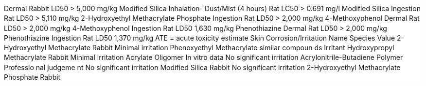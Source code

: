 Dermal
Rabbit
LD50 > 5,000 mg/kg
Modified Silica
Inhalation-
Dust/Mist 
(4 hours)
Rat
LC50 > 0.691 mg/l
Modified Silica
Ingestion
Rat
LD50 > 5,110 mg/kg
2-Hydroxyethyl Methacrylate Phosphate
Ingestion
Rat
LD50 > 2,000 mg/kg
4-Methoxyphenol
Dermal
Rat
LD50 > 2,000 mg/kg
4-Methoxyphenol
Ingestion
Rat
LD50  1,630 mg/kg
Phenothiazine
Dermal
Rat
LD50 > 2,000 mg/kg
Phenothiazine
Ingestion
Rat
LD50  1,370 mg/kg
ATE = acute toxicity estimate
Skin Corrosion/Irritation
Name
Species
Value
2-Hydroxyethyl Methacrylate
Rabbit
Minimal irritation
Phenoxyethyl Methacrylate
similar 
compoun
ds
Irritant
Hydroxypropyl Methacrylate
Rabbit
Minimal irritation
Acrylate Oligomer
In vitro 
data
No significant irritation
Acrylonitrile-Butadiene Polymer
Professio
nal 
judgeme
nt
No significant irritation
Modified Silica
Rabbit
No significant irritation
2-Hydroxyethyl Methacrylate Phosphate
Rabbit